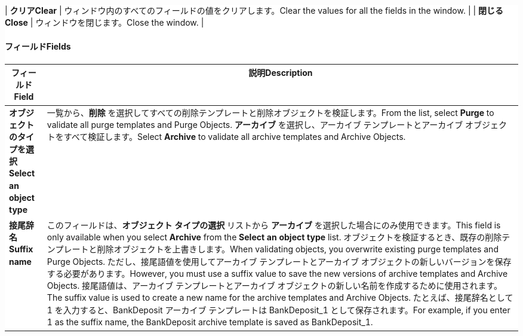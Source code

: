 | <span data-ttu-id="16f75-429">**クリア**</span><span class="sxs-lookup"><span data-stu-id="16f75-429">**Clear**</span></span> | <span data-ttu-id="16f75-430">ウィンドウ内のすべてのフィールドの値をクリアします。</span><span class="sxs-lookup"><span data-stu-id="16f75-430">Clear the values for all the fields in the window.</span></span>                                                                                                                                                                                                                                                                    |
| <span data-ttu-id="16f75-431">**閉じる**</span><span class="sxs-lookup"><span data-stu-id="16f75-431">**Close**</span></span> | <span data-ttu-id="16f75-432">ウィンドウを閉じます。</span><span class="sxs-lookup"><span data-stu-id="16f75-432">Close the window.</span></span>                                                                                                                                                                                                                                                                                                     |

#### 

#### <a name="fields"></a><span data-ttu-id="16f75-433">フィールド</span><span class="sxs-lookup"><span data-stu-id="16f75-433">Fields</span></span>

| <span data-ttu-id="16f75-434">フィールド</span><span class="sxs-lookup"><span data-stu-id="16f75-434">Field</span></span>                                 | <span data-ttu-id="16f75-435">説明</span><span class="sxs-lookup"><span data-stu-id="16f75-435">Description</span></span>                                                                                                                                                                                                                                                                                                                                                                                                                                                                                                                 |
|---------------------------------------|-----------------------------------------------------------------------------------------------------------------------------------------------------------------------------------------------------------------------------------------------------------------------------------------------------------------------------------------------------------------------------------------------------------------------------------------------------------------------------------------------------------------------------|
| <span data-ttu-id="16f75-436">**オブジェクトのタイプを選択**</span><span class="sxs-lookup"><span data-stu-id="16f75-436">**Select an object type**</span></span>             | <span data-ttu-id="16f75-437">一覧から、**削除** を選択してすべての削除テンプレートと削除オブジェクトを検証します。</span><span class="sxs-lookup"><span data-stu-id="16f75-437">From the list, select **Purge** to validate all purge templates and Purge Objects.</span></span> <span data-ttu-id="16f75-438">**アーカイブ** を選択し、アーカイブ テンプレートとアーカイブ オブジェクトをすべて検証します。</span><span class="sxs-lookup"><span data-stu-id="16f75-438">Select **Archive** to validate all archive templates and Archive Objects.</span></span>                                                                                                                                                                                                                                                                                                                                                                |
| <span data-ttu-id="16f75-439">**接尾辞名**</span><span class="sxs-lookup"><span data-stu-id="16f75-439">**Suffix name**</span></span>                       | <span data-ttu-id="16f75-440">このフィールドは、**オブジェクト タイプの選択** リストから **アーカイブ** を選択した場合にのみ使用できます。</span><span class="sxs-lookup"><span data-stu-id="16f75-440">This field is only available when you select **Archive** from the **Select an object type** list.</span></span> <span data-ttu-id="16f75-441">オブジェクトを検証するとき、既存の削除テンプレートと削除オブジェクトを上書きします。</span><span class="sxs-lookup"><span data-stu-id="16f75-441">When validating objects, you overwrite existing purge templates and Purge Objects.</span></span> <span data-ttu-id="16f75-442">ただし、接尾語値を使用してアーカイブ テンプレートとアーカイブ オブジェクトの新しいバージョンを保存する必要があります。</span><span class="sxs-lookup"><span data-stu-id="16f75-442">However, you must use a suffix value to save the new versions of archive templates and Archive Objects.</span></span> <span data-ttu-id="16f75-443">接尾語値は、アーカイブ テンプレートとアーカイブ オブジェクトの新しい名前を作成するために使用されます。</span><span class="sxs-lookup"><span data-stu-id="16f75-443">The suffix value is used to create a new name for the archive templates and Archive Objects.</span></span> <span data-ttu-id="16f75-444">たとえば、接尾辞名として 1 を入力すると、BankDeposit アーカイブ テンプレートは BankDeposit\_1 として保存されます。</span><span class="sxs-lookup"><span data-stu-id="16f75-444">For example, if you enter 1 as the suffix name, the BankDeposit archive template is saved as BankDeposit\_1.</span></span>                      |
